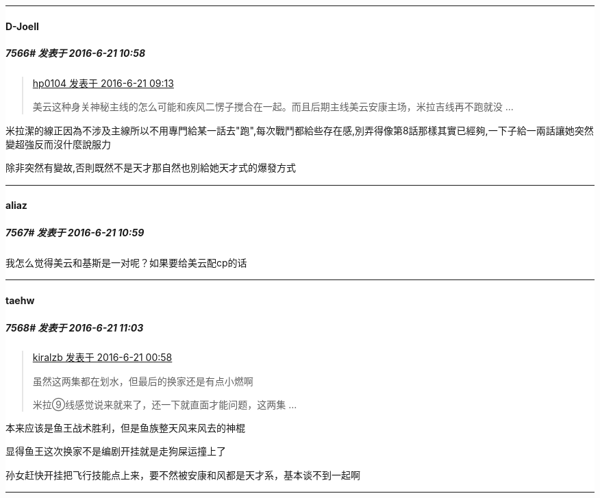 




*****

####  D-JoeII  
##### 7566#       发表于 2016-6-21 10:58



<blockquote><a href="httphttps://bbs.saraba1st.com/2b/forum.php?mod=redirect&amp;goto=findpost&amp;pid=32723938&amp;ptid=1066605" target="_blank">hp0104 发表于 2016-6-21 09:13</a>

美云这种身关神秘主线的怎么可能和疾风二愣子搅合在一起。而且后期主线美云安康主场，米拉吉线再不跑就没 ...</blockquote>
米拉潔的線正因為不涉及主線所以不用專門給某一話去"跑",每次戰鬥都給些存在感,別弄得像第8話那樣其實已經夠,一下子給一兩話讓她突然變超強反而沒什麼說服力

除非突然有變故,否則既然不是天才那自然也別給她天才式的爆發方式







*****

####  aliaz  
##### 7567#       发表于 2016-6-21 10:59




我怎么觉得美云和基斯是一对呢？如果要给美云配cp的话







*****

####  taehw  
##### 7568#       发表于 2016-6-21 11:03



<blockquote><a href="httphttps://bbs.saraba1st.com/2b/forum.php?mod=redirect&amp;goto=findpost&amp;pid=32722403&amp;ptid=1066605" target="_blank">kiralzb 发表于 2016-6-21 00:58</a>

虽然这两集都在划水，但最后的换家还是有点小燃啊

米拉⑨线感觉说来就来了，还一下就直面才能问题，这两集 ...</blockquote>
本来应该是鱼王战术胜利，但是鱼族整天风来风去的神棍

显得鱼王这次换家不是编剧开挂就是走狗屎运撞上了


孙女赶快开挂把飞行技能点上来，要不然被安康和风都是天才系，基本谈不到一起啊







*****
